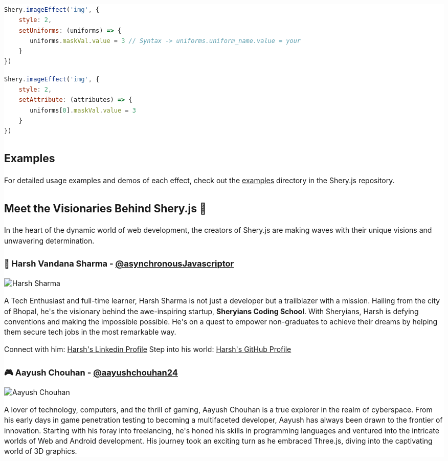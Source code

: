 
```javascript
Shery.imageEffect('img', {
    style: 2,
    setUniforms: (uniforms) => {
       uniforms.maskVal.value = 3 // Syntax -> uniforms.uniform_name.value = your
    }
})
```

```javascript
Shery.imageEffect('img', {
    style: 2,
    setAttribute: (attributes) => {
       uniforms[0].maskVal.value = 3 
    }
})
```

## Examples

For detailed usage examples and demos of each effect, check out the [examples](/examples/) directory in the Shery.js repository.

## Meet the Visionaries Behind Shery.js 🌟

In the heart of the dynamic world of web development, the creators of Shery.js are making waves with their unique visions and unwavering determination.

### 🚀 Harsh Vandana Sharma - [@asynchronousJavascriptor](https://github.com/asynchronousJavascriptor)

![Harsh Sharma](https://media.licdn.com/dms/image/C4E03AQFS_A05xqS99w/profile-displayphoto-shrink_800_800/0/1627712637084?e=1698278400&v=beta&t=I0GoS7x-ZeImxYIOlNQHnnDVO9pmrOxJyVysA4z6QgE)

A Tech Enthusiast and full-time learner, Harsh Sharma is not just a developer but a trailblazer with a mission. Hailing from the city of Bhopal, he's the visionary behind the awe-inspiring startup, **Sheryians Coding School**. With Sheryians, Harsh is defying conventions and making the impossible possible. He's on a quest to empower non-graduates to achieve their dreams by helping them secure tech jobs in the most remarkable way.

Connect with him: [Harsh&#39;s Linkedin Profile](https://www.linkedin.com/in/harsh-sharma-924629147/)
Step into his world: [Harsh&#39;s GitHub Profile](https://github.com/asynchronousJavascriptor)

### 🎮 Aayush Chouhan - [@aayushchouhan24](https://github.com/aayushchouhan24)

![Aayush Chouhan](https://media.licdn.com/dms/image/D4D03AQErH7fb8TgbXg/profile-displayphoto-shrink_800_800/0/1692557398040?e=1698278400&v=beta&t=hsQCaNR7LeeHRywyrpDfs1HsUj0XLHF8l1pWXDmFD5g)

A lover of technology, computers, and the thrill of gaming, Aayush Chouhan is a true explorer in the realm of cyberspace. From his early days in game penetration testing to becoming a multifaceted developer, Aayush has always been drawn to the frontier of innovation. Starting with his foray into freelancing, he's honed his skills in programming languages and ventured into the intricate worlds of Web and Android development. His journey took an exciting turn as he embraced Three.js, diving into the captivating world of 3D graphics.
